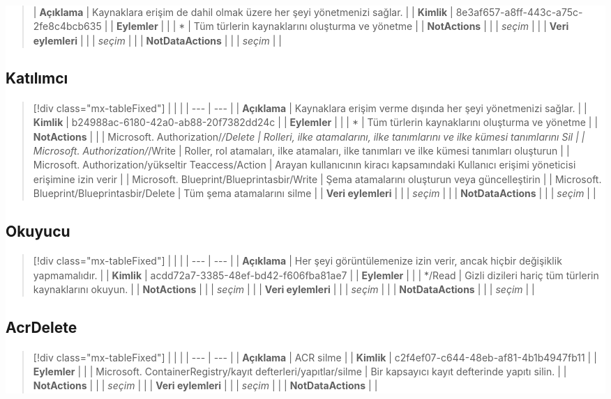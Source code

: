 > | **Açıklama** | Kaynaklara erişim de dahil olmak üzere her şeyi yönetmenizi sağlar. |
> | **Kimlik** | 8e3af657-a8ff-443c-a75c-2fe8c4bcb635 |
> | **Eylemler** |  |
> | * | Tüm türlerin kaynaklarını oluşturma ve yönetme |
> | **NotActions** |  |
> | *seçim* |  |
> | **Veri eylemleri** |  |
> | *seçim* |  |
> | **NotDataActions** |  |
> | *seçim* |  |

## <a name="contributor"></a>Katılımcı
> [!div class="mx-tableFixed"]
> | | |
> | --- | --- |
> | **Açıklama** | Kaynaklara erişim verme dışında her şeyi yönetmenizi sağlar. |
> | **Kimlik** | b24988ac-6180-42a0-ab88-20f7382dd24c |
> | **Eylemler** |  |
> | * | Tüm türlerin kaynaklarını oluşturma ve yönetme |
> | **NotActions** |  |
> | Microsoft. Authorization/*/Delete | Rolleri, ilke atamalarını, ilke tanımlarını ve ilke kümesi tanımlarını Sil |
> | Microsoft. Authorization/*/Write | Roller, rol atamaları, ilke atamaları, ilke tanımları ve ilke kümesi tanımları oluşturun |
> | Microsoft. Authorization/yükseltir Teaccess/Action | Arayan kullanıcının kiracı kapsamındaki Kullanıcı erişimi yöneticisi erişimine izin verir |
> | Microsoft. Blueprint/Blueprintasbir/Write | Şema atamalarını oluşturun veya güncelleştirin |
> | Microsoft. Blueprint/Blueprintasbir/Delete | Tüm şema atamalarını silme |
> | **Veri eylemleri** |  |
> | *seçim* |  |
> | **NotDataActions** |  |
> | *seçim* |  |

## <a name="reader"></a>Okuyucu
> [!div class="mx-tableFixed"]
> | | |
> | --- | --- |
> | **Açıklama** | Her şeyi görüntülemenize izin verir, ancak hiçbir değişiklik yapmamalıdır. |
> | **Kimlik** | acdd72a7-3385-48ef-bd42-f606fba81ae7 |
> | **Eylemler** |  |
> | */Read | Gizli dizileri hariç tüm türlerin kaynaklarını okuyun. |
> | **NotActions** |  |
> | *seçim* |  |
> | **Veri eylemleri** |  |
> | *seçim* |  |
> | **NotDataActions** |  |
> | *seçim* |  |

## <a name="acrdelete"></a>AcrDelete
> [!div class="mx-tableFixed"]
> | | |
> | --- | --- |
> | **Açıklama** | ACR silme |
> | **Kimlik** | c2f4ef07-c644-48eb-af81-4b1b4947fb11 |
> | **Eylemler** |  |
> | Microsoft. ContainerRegistry/kayıt defterleri/yapıtlar/silme | Bir kapsayıcı kayıt defterinde yapıtı silin. |
> | **NotActions** |  |
> | *seçim* |  |
> | **Veri eylemleri** |  |
> | *seçim* |  |
> | **NotDataActions** |  |